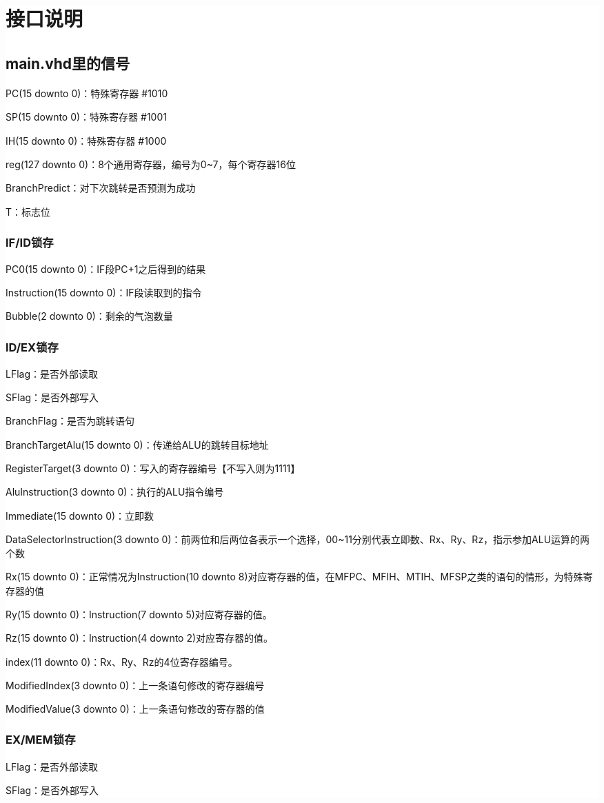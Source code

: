 # 接口说明

## main.vhd里的信号

PC(15 downto 0)：特殊寄存器 #1010

SP(15 downto 0)：特殊寄存器 #1001

IH(15 downto 0)：特殊寄存器 #1000

reg(127 downto 0)：8个通用寄存器，编号为0~7，每个寄存器16位

BranchPredict：对下次跳转是否预测为成功

T：标志位

### IF/ID锁存

PC0(15 downto 0)：IF段PC+1之后得到的结果

Instruction(15 downto 0)：IF段读取到的指令

Bubble(2 downto 0)：剩余的气泡数量

### ID/EX锁存

LFlag：是否外部读取

SFlag：是否外部写入

BranchFlag：是否为跳转语句

BranchTargetAlu(15 downto 0)：传递给ALU的跳转目标地址

RegisterTarget(3 downto 0)：写入的寄存器编号【不写入则为1111】

AluInstruction(3 downto 0)：执行的ALU指令编号

Immediate(15 downto 0)：立即数

DataSelectorInstruction(3 downto 0)：前两位和后两位各表示一个选择，00~11分别代表立即数、Rx、Ry、Rz，指示参加ALU运算的两个数

Rx(15 downto 0)：正常情况为Instruction(10 downto 8)对应寄存器的值，在MFPC、MFIH、MTIH、MFSP之类的语句的情形，为特殊寄存器的值

Ry(15 downto 0)：Instruction(7 downto 5)对应寄存器的值。

Rz(15 downto 0)：Instruction(4 downto 2)对应寄存器的值。

index(11 downto 0)：Rx、Ry、Rz的4位寄存器编号。

ModifiedIndex(3 downto 0)：上一条语句修改的寄存器编号

ModifiedValue(3 downto 0)：上一条语句修改的寄存器的值

### EX/MEM锁存

LFlag：是否外部读取

SFlag：是否外部写入
